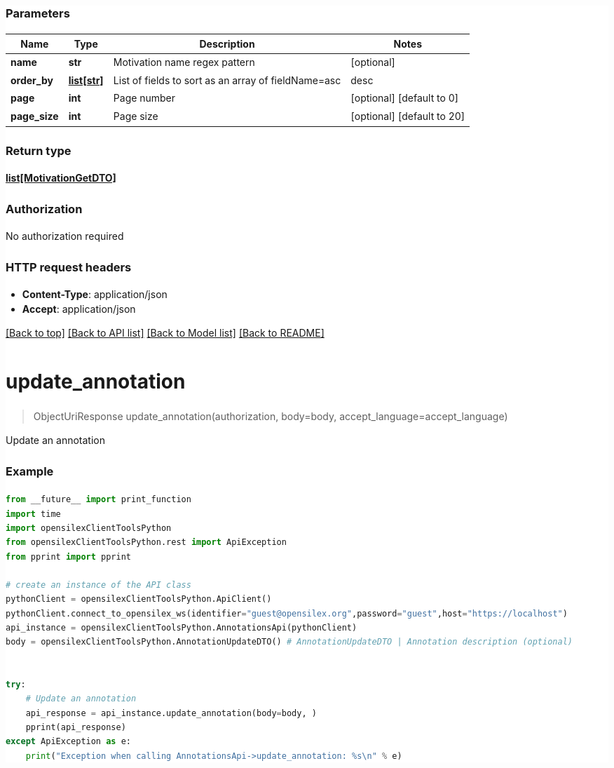 ```python
```

### Parameters

Name | Type | Description  | Notes
------------- | ------------- | ------------- | -------------
 **name** | **str**| Motivation name regex pattern | [optional] 
 **order_by** | [**list[str]**](str.md)| List of fields to sort as an array of fieldName&#x3D;asc|desc | [optional] 
 **page** | **int**| Page number | [optional] [default to 0]
 **page_size** | **int**| Page size | [optional] [default to 20]


### Return type

[**list[MotivationGetDTO]**](MotivationGetDTO.md)

### Authorization

No authorization required

### HTTP request headers

 - **Content-Type**: application/json
 - **Accept**: application/json

[[Back to top]](#) [[Back to API list]](../README.md#documentation-for-api-endpoints) [[Back to Model list]](../README.md#documentation-for-models) [[Back to README]](../README.md)

# **update_annotation**
> ObjectUriResponse update_annotation(authorization, body=body, accept_language=accept_language)

Update an annotation



### Example
```python
from __future__ import print_function
import time
import opensilexClientToolsPython
from opensilexClientToolsPython.rest import ApiException
from pprint import pprint

# create an instance of the API class
pythonClient = opensilexClientToolsPython.ApiClient()
pythonClient.connect_to_opensilex_ws(identifier="guest@opensilex.org",password="guest",host="https://localhost")
api_instance = opensilexClientToolsPython.AnnotationsApi(pythonClient)
body = opensilexClientToolsPython.AnnotationUpdateDTO() # AnnotationUpdateDTO | Annotation description (optional)


try:
    # Update an annotation
    api_response = api_instance.update_annotation(body=body, )
    pprint(api_response)
except ApiException as e:
    print("Exception when calling AnnotationsApi->update_annotation: %s\n" % e)
```
